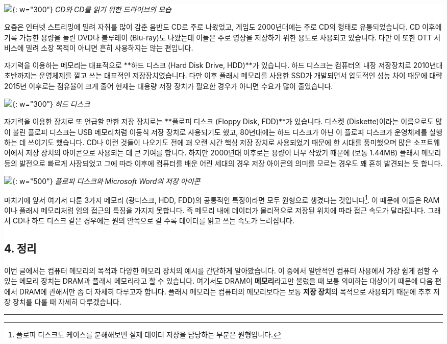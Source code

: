 ![](cd-rom.jpg){: w="300"}
_CD와 CD를 읽기 위한 드라이브의 모습_

요즘은 인터넷 스트리밍에 밀려 자취를 많이 감춘 음반도 CD로 주로 나왔었고, 게임도 2000년대에는 주로 CD의 형태로 유통되었습니다. CD 이후에 기록 가능한 용량을 늘린 DVD나 블루레이 (Blu-ray)도 나왔는데 이들은 주로 영상을 저장하기 위한 용도로 사용되고 있습니다. 다만 이 또한 OTT 서비스에 밀려 소장 목적이 아니면 흔히 사용하지는 않는 편입니다.

자기력을 이용하는 메모리는 대표적으로 **하드 디스크 (Hard Disk Drive, HDD)**가 있습니다. 하드 디스크는 컴퓨터의 내장 저장장치로 2010년대 초반까지는 운영체제를 깔고 쓰는 대표적인 저장장치였습니다. 다만 이후 플래시 메모리를 사용한 SSD가 개발되면서 압도적인 성능 차이 때문에 대략 2015년 이후로는 점유율이 크게 줄어 현재는 대용량 저장 장치가 필요한 경우가 아니면 수요가 많이 줄었습니다.

![](hard-disk.webp){: w="300"}
_하드 디스크_

자기력을 이용한 장치로 또 언급할 만한 저장 장치로는 **플로피 디스크 (Floppy Disk, FDD)**가 있습니다. 디스켓 (Diskette)이라는 이름으로도 많이 불린 플로피 디스크는 USB 메모리처럼 이동식 저장 장치로 사용되기도 했고, 80년대에는 하드 디스크가 아닌 이 플로피 디스크가 운영체제를 실행하는 데 쓰이기도 했습니다. CD나 이런 것들이 나오기도 전에 꽤 오랜 시간 핵심 저장 장치로 사용되었기 때문에 한 시대를 풍미했으며 많은 소프트웨어에서 저장 장치의 아이콘으로 사용되는 데 큰 기여를 합니다. 하지만 2000년대 이후로는 용량이 너무 작았기 때문에 (보통 1.44MB) 플래시 메모리 등의 발전으로 빠르게 사장되었고 그에 따라 이후에 컴퓨터를 배운 어린 세대의 경우 저장 아이콘의 의미를 모르는 경우도 꽤 흔히 발견되는 듯 합니다.

![](floppy-disk.png){: w="500"}
_플로피 디스크와 Microsoft Word의 저장 아이콘_

마치기에 앞서 여기서 다룬 3가지 메모리 (광디스크, HDD, FDD)의 공통적인 특징이라면 모두 원형으로 생겼다는 것입니다[^9]. 이 때문에 이들은 RAM이나 플래시 메모리처럼 임의 접근의 특징을 가지지 못합니다. 즉 메모리 내에 데이터가 물리적으로 저장된 위치에 따라 접근 속도가 달라집니다. 그래서 CD나 하드 디스크 같은 경우에는 원의 안쪽으로 갈 수록 데이터를 읽고 쓰는 속도가 느려집니다.

## 4. 정리

이번 글에서는 컴퓨터 메모리의 목적과 다양한 메모리 장치의 예시를 간단하게 알아봤습니다. 이 중에서 일반적인 컴퓨터 사용에서 가장 쉽게 접할 수 있는 메모리 장치는 DRAM과 플래시 메모리라고 할 수 있습니다. 여기서도 DRAM이 **메모리**라고만 불렀을 때 보통 의미하는 대상이기 때문에 다음 편에서 DRAM에 관해서만 좀 더 자세히 다루고자 합니다. 플래시 메모리는 컴퓨터의 메모리보다는 보통 **저장 장치**의 목적으로 사용되기 때문에 추후 저장 장치를 다룰 때 자세히 다루겠습니다.

---

[^1]: 소스 코드의 **코드**랑 본질적으로 비슷한 의미이긴 하나 일단 여기선 이해의 편의를 위해 조금은 다른 느낌으로 **표 (Table)** 같은 것이라 이해하시면 좋을 것 같습니다.
[^2]: <https://en.wikipedia.org/wiki/Byte>
[^3]: GB의 G는 Giga로써 SI 단위로는 사실 $10^9$, 즉 10억을 의미합니다. 근데 메모리에서는 $2^{10} = 1024$ 단위로 Kilo (K), Mega (M), Giga (G)의 단위를 주로 쓰는데요, 관련해서는 용량 얘기를 할 때 자세히 다루겠습니다.
[^4]: <https://en.wikipedia.org/wiki/Computer_data_storage#Secondary_storage>
[^5]: 플래시 메모리는 메인 메모리로써 사용하는 게 일반적인 CPU에서는 불가능하지만, RAM처럼 쓸 수 있는 비휘발성 RAM이 별도로 존재합니다. 다만 연구도 많이 지지부진하고 실제로 소비자 대상으로까지 상용화된 적이 거의 없어서 다루지는 않겠습니다.
[^6]: <https://en.wikipedia.org/wiki/Flash_memory#Invention_and_commercialization>
[^7]: 대표적으로 EFM 사의 ipTime 인터넷 공유기는 펌웨어 업데이트가 매우 잦은 것으로 유명합니다.
[^8]: CD-R과 CD-ROM은 읽기만 된다는 점에선 비슷하지만 서로 다른 규격입니다.
[^9]: 플로피 디스크도 케이스를 분해해보면 실제 데이터 저장을 담당하는 부분은 원형입니다.